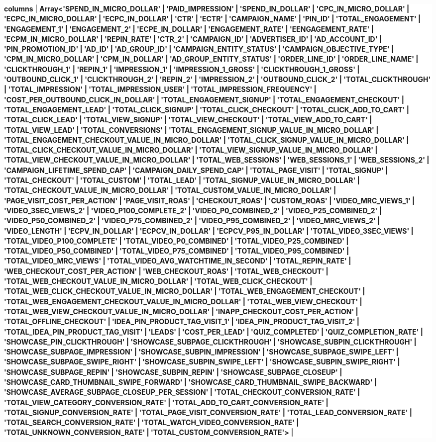  **columns** | **Array<&#39;SPEND_IN_MICRO_DOLLAR&#39; &#124; &#39;PAID_IMPRESSION&#39; &#124; &#39;SPEND_IN_DOLLAR&#39; &#124; &#39;CPC_IN_MICRO_DOLLAR&#39; &#124; &#39;ECPC_IN_MICRO_DOLLAR&#39; &#124; &#39;ECPC_IN_DOLLAR&#39; &#124; &#39;CTR&#39; &#124; &#39;ECTR&#39; &#124; &#39;CAMPAIGN_NAME&#39; &#124; &#39;PIN_ID&#39; &#124; &#39;TOTAL_ENGAGEMENT&#39; &#124; &#39;ENGAGEMENT_1&#39; &#124; &#39;ENGAGEMENT_2&#39; &#124; &#39;ECPE_IN_DOLLAR&#39; &#124; &#39;ENGAGEMENT_RATE&#39; &#124; &#39;EENGAGEMENT_RATE&#39; &#124; &#39;ECPM_IN_MICRO_DOLLAR&#39; &#124; &#39;REPIN_RATE&#39; &#124; &#39;CTR_2&#39; &#124; &#39;CAMPAIGN_ID&#39; &#124; &#39;ADVERTISER_ID&#39; &#124; &#39;AD_ACCOUNT_ID&#39; &#124; &#39;PIN_PROMOTION_ID&#39; &#124; &#39;AD_ID&#39; &#124; &#39;AD_GROUP_ID&#39; &#124; &#39;CAMPAIGN_ENTITY_STATUS&#39; &#124; &#39;CAMPAIGN_OBJECTIVE_TYPE&#39; &#124; &#39;CPM_IN_MICRO_DOLLAR&#39; &#124; &#39;CPM_IN_DOLLAR&#39; &#124; &#39;AD_GROUP_ENTITY_STATUS&#39; &#124; &#39;ORDER_LINE_ID&#39; &#124; &#39;ORDER_LINE_NAME&#39; &#124; &#39;CLICKTHROUGH_1&#39; &#124; &#39;REPIN_1&#39; &#124; &#39;IMPRESSION_1&#39; &#124; &#39;IMPRESSION_1_GROSS&#39; &#124; &#39;CLICKTHROUGH_1_GROSS&#39; &#124; &#39;OUTBOUND_CLICK_1&#39; &#124; &#39;CLICKTHROUGH_2&#39; &#124; &#39;REPIN_2&#39; &#124; &#39;IMPRESSION_2&#39; &#124; &#39;OUTBOUND_CLICK_2&#39; &#124; &#39;TOTAL_CLICKTHROUGH&#39; &#124; &#39;TOTAL_IMPRESSION&#39; &#124; &#39;TOTAL_IMPRESSION_USER&#39; &#124; &#39;TOTAL_IMPRESSION_FREQUENCY&#39; &#124; &#39;COST_PER_OUTBOUND_CLICK_IN_DOLLAR&#39; &#124; &#39;TOTAL_ENGAGEMENT_SIGNUP&#39; &#124; &#39;TOTAL_ENGAGEMENT_CHECKOUT&#39; &#124; &#39;TOTAL_ENGAGEMENT_LEAD&#39; &#124; &#39;TOTAL_CLICK_SIGNUP&#39; &#124; &#39;TOTAL_CLICK_CHECKOUT&#39; &#124; &#39;TOTAL_CLICK_ADD_TO_CART&#39; &#124; &#39;TOTAL_CLICK_LEAD&#39; &#124; &#39;TOTAL_VIEW_SIGNUP&#39; &#124; &#39;TOTAL_VIEW_CHECKOUT&#39; &#124; &#39;TOTAL_VIEW_ADD_TO_CART&#39; &#124; &#39;TOTAL_VIEW_LEAD&#39; &#124; &#39;TOTAL_CONVERSIONS&#39; &#124; &#39;TOTAL_ENGAGEMENT_SIGNUP_VALUE_IN_MICRO_DOLLAR&#39; &#124; &#39;TOTAL_ENGAGEMENT_CHECKOUT_VALUE_IN_MICRO_DOLLAR&#39; &#124; &#39;TOTAL_CLICK_SIGNUP_VALUE_IN_MICRO_DOLLAR&#39; &#124; &#39;TOTAL_CLICK_CHECKOUT_VALUE_IN_MICRO_DOLLAR&#39; &#124; &#39;TOTAL_VIEW_SIGNUP_VALUE_IN_MICRO_DOLLAR&#39; &#124; &#39;TOTAL_VIEW_CHECKOUT_VALUE_IN_MICRO_DOLLAR&#39; &#124; &#39;TOTAL_WEB_SESSIONS&#39; &#124; &#39;WEB_SESSIONS_1&#39; &#124; &#39;WEB_SESSIONS_2&#39; &#124; &#39;CAMPAIGN_LIFETIME_SPEND_CAP&#39; &#124; &#39;CAMPAIGN_DAILY_SPEND_CAP&#39; &#124; &#39;TOTAL_PAGE_VISIT&#39; &#124; &#39;TOTAL_SIGNUP&#39; &#124; &#39;TOTAL_CHECKOUT&#39; &#124; &#39;TOTAL_CUSTOM&#39; &#124; &#39;TOTAL_LEAD&#39; &#124; &#39;TOTAL_SIGNUP_VALUE_IN_MICRO_DOLLAR&#39; &#124; &#39;TOTAL_CHECKOUT_VALUE_IN_MICRO_DOLLAR&#39; &#124; &#39;TOTAL_CUSTOM_VALUE_IN_MICRO_DOLLAR&#39; &#124; &#39;PAGE_VISIT_COST_PER_ACTION&#39; &#124; &#39;PAGE_VISIT_ROAS&#39; &#124; &#39;CHECKOUT_ROAS&#39; &#124; &#39;CUSTOM_ROAS&#39; &#124; &#39;VIDEO_MRC_VIEWS_1&#39; &#124; &#39;VIDEO_3SEC_VIEWS_2&#39; &#124; &#39;VIDEO_P100_COMPLETE_2&#39; &#124; &#39;VIDEO_P0_COMBINED_2&#39; &#124; &#39;VIDEO_P25_COMBINED_2&#39; &#124; &#39;VIDEO_P50_COMBINED_2&#39; &#124; &#39;VIDEO_P75_COMBINED_2&#39; &#124; &#39;VIDEO_P95_COMBINED_2&#39; &#124; &#39;VIDEO_MRC_VIEWS_2&#39; &#124; &#39;VIDEO_LENGTH&#39; &#124; &#39;ECPV_IN_DOLLAR&#39; &#124; &#39;ECPCV_IN_DOLLAR&#39; &#124; &#39;ECPCV_P95_IN_DOLLAR&#39; &#124; &#39;TOTAL_VIDEO_3SEC_VIEWS&#39; &#124; &#39;TOTAL_VIDEO_P100_COMPLETE&#39; &#124; &#39;TOTAL_VIDEO_P0_COMBINED&#39; &#124; &#39;TOTAL_VIDEO_P25_COMBINED&#39; &#124; &#39;TOTAL_VIDEO_P50_COMBINED&#39; &#124; &#39;TOTAL_VIDEO_P75_COMBINED&#39; &#124; &#39;TOTAL_VIDEO_P95_COMBINED&#39; &#124; &#39;TOTAL_VIDEO_MRC_VIEWS&#39; &#124; &#39;TOTAL_VIDEO_AVG_WATCHTIME_IN_SECOND&#39; &#124; &#39;TOTAL_REPIN_RATE&#39; &#124; &#39;WEB_CHECKOUT_COST_PER_ACTION&#39; &#124; &#39;WEB_CHECKOUT_ROAS&#39; &#124; &#39;TOTAL_WEB_CHECKOUT&#39; &#124; &#39;TOTAL_WEB_CHECKOUT_VALUE_IN_MICRO_DOLLAR&#39; &#124; &#39;TOTAL_WEB_CLICK_CHECKOUT&#39; &#124; &#39;TOTAL_WEB_CLICK_CHECKOUT_VALUE_IN_MICRO_DOLLAR&#39; &#124; &#39;TOTAL_WEB_ENGAGEMENT_CHECKOUT&#39; &#124; &#39;TOTAL_WEB_ENGAGEMENT_CHECKOUT_VALUE_IN_MICRO_DOLLAR&#39; &#124; &#39;TOTAL_WEB_VIEW_CHECKOUT&#39; &#124; &#39;TOTAL_WEB_VIEW_CHECKOUT_VALUE_IN_MICRO_DOLLAR&#39; &#124; &#39;INAPP_CHECKOUT_COST_PER_ACTION&#39; &#124; &#39;TOTAL_OFFLINE_CHECKOUT&#39; &#124; &#39;IDEA_PIN_PRODUCT_TAG_VISIT_1&#39; &#124; &#39;IDEA_PIN_PRODUCT_TAG_VISIT_2&#39; &#124; &#39;TOTAL_IDEA_PIN_PRODUCT_TAG_VISIT&#39; &#124; &#39;LEADS&#39; &#124; &#39;COST_PER_LEAD&#39; &#124; &#39;QUIZ_COMPLETED&#39; &#124; &#39;QUIZ_COMPLETION_RATE&#39; &#124; &#39;SHOWCASE_PIN_CLICKTHROUGH&#39; &#124; &#39;SHOWCASE_SUBPAGE_CLICKTHROUGH&#39; &#124; &#39;SHOWCASE_SUBPIN_CLICKTHROUGH&#39; &#124; &#39;SHOWCASE_SUBPAGE_IMPRESSION&#39; &#124; &#39;SHOWCASE_SUBPIN_IMPRESSION&#39; &#124; &#39;SHOWCASE_SUBPAGE_SWIPE_LEFT&#39; &#124; &#39;SHOWCASE_SUBPAGE_SWIPE_RIGHT&#39; &#124; &#39;SHOWCASE_SUBPIN_SWIPE_LEFT&#39; &#124; &#39;SHOWCASE_SUBPIN_SWIPE_RIGHT&#39; &#124; &#39;SHOWCASE_SUBPAGE_REPIN&#39; &#124; &#39;SHOWCASE_SUBPIN_REPIN&#39; &#124; &#39;SHOWCASE_SUBPAGE_CLOSEUP&#39; &#124; &#39;SHOWCASE_CARD_THUMBNAIL_SWIPE_FORWARD&#39; &#124; &#39;SHOWCASE_CARD_THUMBNAIL_SWIPE_BACKWARD&#39; &#124; &#39;SHOWCASE_AVERAGE_SUBPAGE_CLOSEUP_PER_SESSION&#39; &#124; &#39;TOTAL_CHECKOUT_CONVERSION_RATE&#39; &#124; &#39;TOTAL_VIEW_CATEGORY_CONVERSION_RATE&#39; &#124; &#39;TOTAL_ADD_TO_CART_CONVERSION_RATE&#39; &#124; &#39;TOTAL_SIGNUP_CONVERSION_RATE&#39; &#124; &#39;TOTAL_PAGE_VISIT_CONVERSION_RATE&#39; &#124; &#39;TOTAL_LEAD_CONVERSION_RATE&#39; &#124; &#39;TOTAL_SEARCH_CONVERSION_RATE&#39; &#124; &#39;TOTAL_WATCH_VIDEO_CONVERSION_RATE&#39; &#124; &#39;TOTAL_UNKNOWN_CONVERSION_RATE&#39; &#124; &#39;TOTAL_CUSTOM_CONVERSION_RATE&#39;>** |